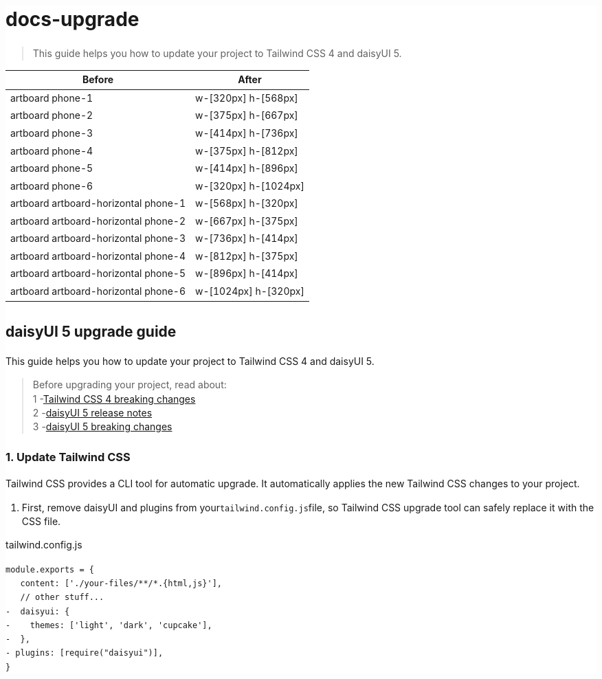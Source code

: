 # docs-upgrade

> This guide helps you how to update your project to Tailwind CSS 4 and daisyUI 5.

| Before                               | After                |
| ------------------------------------ | -------------------- |
| artboard phone-1                     | w-[320px] h-[568px]  |
| artboard phone-2                     | w-[375px] h-[667px]  |
| artboard phone-3                     | w-[414px] h-[736px]  |
| artboard phone-4                     | w-[375px] h-[812px]  |
| artboard phone-5                     | w-[414px] h-[896px]  |
| artboard phone-6                     | w-[320px] h-[1024px] |
| artboard artboard-horizontal phone-1 | w-[568px] h-[320px]  |
| artboard artboard-horizontal phone-2 | w-[667px] h-[375px]  |
| artboard artboard-horizontal phone-3 | w-[736px] h-[414px]  |
| artboard artboard-horizontal phone-4 | w-[812px] h-[375px]  |
| artboard artboard-horizontal phone-5 | w-[896px] h-[414px]  |
| artboard artboard-horizontal phone-6 | w-[1024px] h-[320px] |

## daisyUI 5 upgrade guide

This guide helps you how to update your project to Tailwind CSS 4 and daisyUI 5.

> Before upgrading your project, read about:  
> 1 -[Tailwind CSS 4 breaking changes](https://tailwindcss.com/docs/upgrade-guide#changes-from-v3)  
> 2 -[daisyUI 5 release notes](/docs/v5/)  
> 3 -[daisyUI 5 breaking changes](about:/docs/upgrade#changes-from-v4)

### [](#1-update-tailwind-css)1\. Update Tailwind CSS

Tailwind CSS provides a CLI tool for automatic upgrade. It automatically applies the new Tailwind CSS changes to your project.

1.  First, remove daisyUI and plugins from your`tailwind.config.js`file, so Tailwind CSS upgrade tool can safely replace it with the CSS file.

tailwind.config.js

```
module.exports = {
   content: ['./your-files/**/*.{html,js}'],
   // other stuff...
-  daisyui: {
-    themes: ['light', 'dark', 'cupcake'],
-  },
- plugins: [require("daisyui")],
}
```
